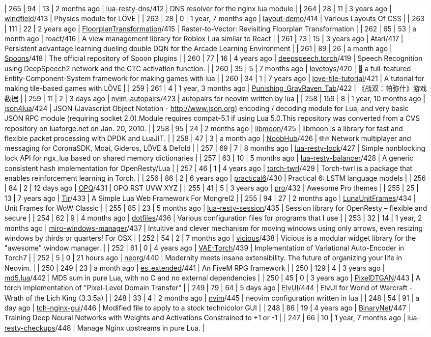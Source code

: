 | 265 | 94 | 13 | 2 months ago | [lua-resty-dns](https://github.com/openresty/lua-resty-dns)/412 | DNS resolver for the nginx lua module |
| 264 | 28 | 11 | 3 years ago | [windfield](https://github.com/a327ex/windfield)/413 | Physics module for LÖVE |
| 263 | 28 | 0 | 1 year, 7 months ago | [layout-demo](https://github.com/Wscats/layout-demo)/414 | Various Layouts Of CSS |
| 263 | 111 | 22 | 2 years ago | [FloorplanTransformation](https://github.com/art-programmer/FloorplanTransformation)/415 | Raster-to-Vector: Revisiting Floorplan Transformation |
| 262 | 65 | 53 | a month ago | [roact](https://github.com/Roblox/roact)/416 | A view management library for Roblox Lua similar to React |
| 261 | 73 | 15 | 3 years ago | [Atari](https://github.com/Kaixhin/Atari)/417 | Persistent advantage learning dueling double DQN for the Arcade Learning Environment |
| 261 | 89 | 26 | a month ago | [Spoons](https://github.com/Hammerspoon/Spoons)/418 | The official repository of Spoon plugins |
| 260 | 77 | 16 | 4 years ago | [deepspeech.torch](https://github.com/SeanNaren/deepspeech.torch)/419 | Speech Recognition using DeepSpeech2 network and the CTC activation function. |
| 260 | 35 | 5 | 7 months ago | [lovetoys](https://github.com/lovetoys/lovetoys)/420 | :banana: a full-featured Entity-Component-System framework for making games with lua |
| 260 | 34 | 1 | 7 years ago | [love-tile-tutorial](https://github.com/kikito/love-tile-tutorial)/421 | A tutorial for making tile-based games with LÖVE |
| 259 | 261 | 4 | 1 year, 3 months ago | [Punishing_GrayRaven_Tab](https://github.com/Kengxxiao/Punishing_GrayRaven_Tab)/422 | 《战双：帕弥什》游戏数据 |
| 259 | 11 | 2 | 3 days ago | [nvim-autopairs](https://github.com/windwp/nvim-autopairs)/423 | autopairs for neovim written by lua |
| 258 | 159 | 8 | 1 year, 10 months ago | [json4lua](https://github.com/craigmj/json4lua)/424 | JSON (Javascript Object Notation - http://www.json.org) encoding / decoding module for Lua, and very basic JSON RPC module (requiring socket 2.0).Module requires compat-5.1 if using Lua 5.0.This repository was converted from a CVS repository on luaforge.net on Jan. 20, 2010. |
| 258 | 95 | 24 | 2 months ago | [libmoon](https://github.com/libmoon/libmoon)/425 | libmoon is a library for fast and flexible packet processing with DPDK and LuaJIT. |
| 258 | 47 | 3 | a month ago | [NoobHub](https://github.com/Overtorment/NoobHub)/426 | 🌐🔥 Network multiplayer and messaging for CoronaSDK, Moai, Gideros, LÖVE & Defold |
| 257 | 69 | 7 | 8 months ago | [lua-resty-lock](https://github.com/openresty/lua-resty-lock)/427 | Simple nonblocking lock API for ngx_lua based on shared memory dictionaries |
| 257 | 63 | 10 | 5 months ago | [lua-resty-balancer](https://github.com/openresty/lua-resty-balancer)/428 | A generic consistent hash implementation for OpenResty/Lua |
| 257 | 46 | 1 | 4 years ago | [torch-twrl](https://github.com/twitter/torch-twrl)/429 | Torch-twrl is a package that enables reinforcement learning in Torch. |
| 256 | 86 | 2 | 6 years ago | [practical6](https://github.com/oxford-cs-ml-2015/practical6)/430 | Practical 6: LSTM language models |
| 256 | 84 | 2 | 12 days ago | [OPQ](https://github.com/opq-osc/OPQ)/431 | OPQ RST UVW XYZ |
| 255 | 41 | 5 | 3 years ago | [pro](https://github.com/stobenski/pro)/432 | Awesome Pro themes |
| 255 | 25 | 13 | 7 years ago | [Tir](https://github.com/mongrel2/Tir)/433 | A Simple Lua Web Framework For Mongrel2 |
| 255 | 94 | 27 | 2 months ago | [LunaUnitFrames](https://github.com/Aviana/LunaUnitFrames)/434 | Unit Frames for WoW Classic |
| 255 | 85 | 23 | 5 months ago | [lua-resty-session](https://github.com/bungle/lua-resty-session)/435 | Session library for OpenResty – flexible and secure |
| 254 | 62 | 9 | 4 months ago | [dotfiles](https://github.com/BrodieRobertson/dotfiles)/436 | Various configuration files for programs that I use |
| 253 | 32 | 14 | 1 year, 2 months ago | [miro-windows-manager](https://github.com/miromannino/miro-windows-manager)/437 | Intuitive and clever mechanism for moving windows using only arrows, even resizing windows by thirds or quarters! For OSX |
| 252 | 54 | 2 | 7 months ago | [vicious](https://github.com/vicious-widgets/vicious)/438 | Vicious is a modular widget library for the "awesome" window manager. |
| 252 | 61 | 0 | 4 years ago | [VAE-Torch](https://github.com/y0ast/VAE-Torch)/439 | Implementation of Variational Auto-Encoder in Torch7 |
| 252 | 5 | 0 | 21 hours ago | [neorg](https://github.com/vhyrro/neorg)/440 | Modernity meets insane extensibility. The future of organizing your life in Neovim. |
| 250 | 249 | 23 | a month ago | [es_extended](https://github.com/esx-framework/es_extended)/441 | An FiveM RPG framework |
| 250 | 129 | 4 | 3 years ago | [md5.lua](https://github.com/kikito/md5.lua)/442 | MD5 sum in pure Lua, with no C and no external dependencies |
| 250 | 45 | 0 | 3 years ago | [PixelDTGAN](https://github.com/fxia22/PixelDTGAN)/443 | A torch implementation of "Pixel-Level Domain Transfer"  |
| 249 | 79 | 64 | 5 days ago | [ElvUI](https://github.com/ElvUI-WotLK/ElvUI)/444 | ElvUI for World of Warcraft - Wrath of the Lich King (3.3.5a) |
| 248 | 33 | 4 | 2 months ago | [nvim](https://github.com/glepnir/nvim)/445 | neovim configuration written in lua |
| 248 | 54 | 91 | a day ago | [tch-nginx-gui](https://github.com/Ansuel/tch-nginx-gui)/446 | Modified file to apply to a stock technicolor GUI  |
| 248 | 86 | 19 | 4 years ago | [BinaryNet](https://github.com/itayhubara/BinaryNet)/447 | Training Deep Neural Networks with Weights and Activations Constrained to +1 or -1 |
| 247 | 66 | 10 | 1 year, 7 months ago | [lua-resty-checkups](https://github.com/upyun/lua-resty-checkups)/448 | Manage Nginx upstreams in pure Lua. |
